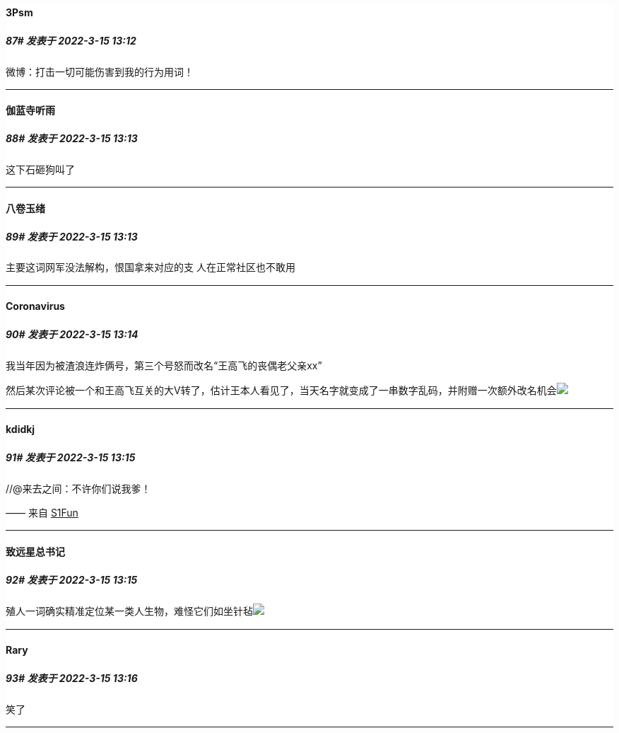 ####  3Psm  
##### 87#       发表于 2022-3-15 13:12

微博：打击一切可能伤害到我的行为用词！

*****

####  伽蓝寺听雨  
##### 88#       发表于 2022-3-15 13:13

这下石砸狗叫了

*****

####  八卷玉绪  
##### 89#       发表于 2022-3-15 13:13

主要这词网军没法解构，恨国拿来对应的支 人在正常社区也不敢用

*****

####  Coronavirus  
##### 90#       发表于 2022-3-15 13:14

我当年因为被渣浪连炸俩号，第三个号怒而改名“王高飞的丧偶老父亲xx”

然后某次评论被一个和王高飞互关的大V转了，估计王本人看见了，当天名字就变成了一串数字乱码，并附赠一次额外改名机会<img src="https://static.saraba1st.com/image/smiley/face2017/049.png" referrerpolicy="no-referrer">



*****

####  kdidkj  
##### 91#       发表于 2022-3-15 13:15

//@来去之间：不许你们说我爹！

—— 来自 [S1Fun](https://s1fun.koalcat.com)

*****

####  致远星总书记  
##### 92#       发表于 2022-3-15 13:15

殖人一词确实精准定位某一类人生物，难怪它们如坐针毡<img src="https://static.saraba1st.com/image/smiley/face2017/065.png" referrerpolicy="no-referrer">

*****

####  Rary  
##### 93#       发表于 2022-3-15 13:16

笑了

*****
